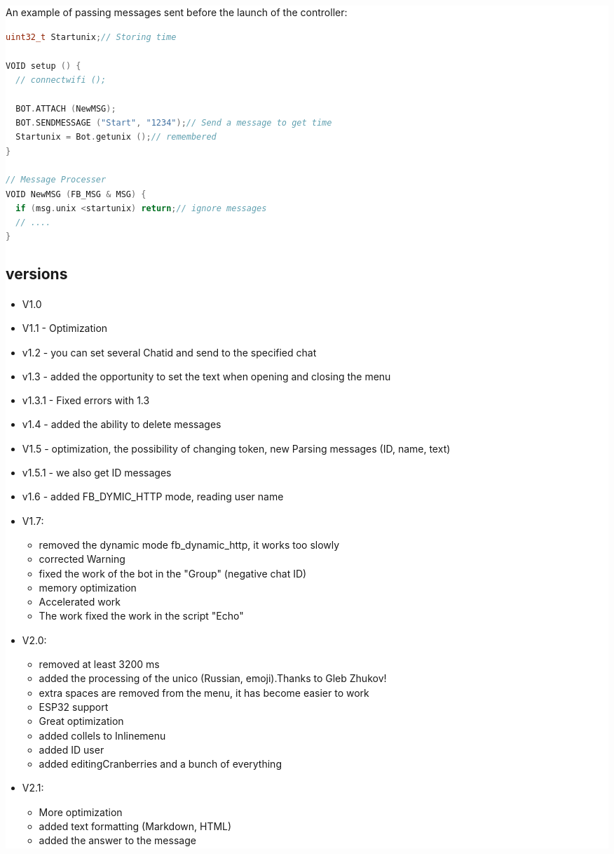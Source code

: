 An example of passing messages sent before the launch of the controller:
```CPP
uint32_t Startunix;// Storing time

VOID setup () {
  // connectwifi ();

  BOT.ATTACH (NewMSG);
  BOT.SENDMESSAGE ("Start", "1234");// Send a message to get time
  Startunix = Bot.getunix ();// remembered
}

// Message Processer
VOID NewMSG (FB_MSG & MSG) {
  if (msg.unix <startunix) return;// ignore messages
  // ....
}
```

<a id="versions"> </a>
## versions
- V1.0
- V1.1 - Optimization
- v1.2 - you can set several Chatid and send to the specified chat
- v1.3 - added the opportunity to set the text when opening and closing the menu
- v1.3.1 - Fixed errors with 1.3
- v1.4 - added the ability to delete messages
- V1.5 - optimization, the possibility of changing token, new Parsing messages (ID, name, text)
- v1.5.1 - we also get ID messages
- v1.6 - added FB_DYMIC_HTTP mode, reading user name
- V1.7:
    - removed the dynamic mode fb_dynamic_http, it works too slowly
    - corrected Warning
    - fixed the work of the bot in the "Group" (negative chat ID)
    - memory optimization
    - Accelerated work
    - The work fixed the work in the script "Echo"
  
- V2.0:
    - removed at least 3200 ms
    - added the processing of the unico (Russian, emoji).Thanks to Gleb Zhukov!
    - extra spaces are removed from the menu, it has become easier to work
    - ESP32 support
    - Great optimization
    - added collels to Inlinemenu
    - added ID user
    - added editingCranberries and a bunch of everything

- V2.1:
    - More optimization
    - added text formatting (Markdown, HTML)
    - added the answer to the message
